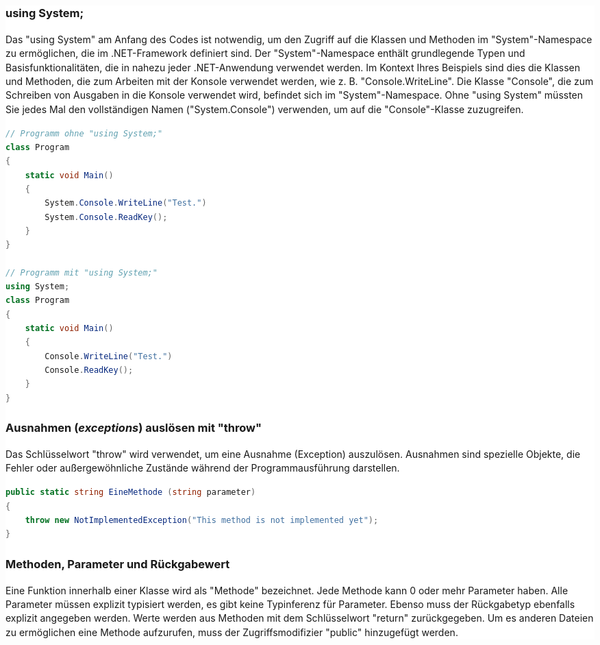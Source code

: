 ### using System;

Das "using System" am Anfang des Codes ist notwendig, um den Zugriff auf die Klassen und Methoden im "System"-Namespace zu ermöglichen, die im .NET-Framework definiert sind. Der "System"-Namespace enthält grundlegende Typen und Basisfunktionalitäten, die in nahezu jeder .NET-Anwendung verwendet werden. Im Kontext Ihres Beispiels sind dies die Klassen und Methoden, die zum Arbeiten mit der Konsole verwendet werden, wie z. B. "Console.WriteLine". Die Klasse "Console", die zum Schreiben von Ausgaben in die Konsole verwendet wird, befindet sich im "System"-Namespace. Ohne "using System" müssten Sie jedes Mal den vollständigen Namen ("System.Console") verwenden, um auf die "Console"-Klasse zuzugreifen.

```csharp
// Programm ohne "using System;"
class Program
{
	static void Main()
	{
		System.Console.WriteLine("Test.")
		System.Console.ReadKey();
	}
}

// Programm mit "using System;"
using System;
class Program
{
	static void Main()
	{
		Console.WriteLine("Test.")
		Console.ReadKey();
	}
}
```

### Ausnahmen (*exceptions*) auslösen mit "throw"

Das Schlüsselwort "throw" wird verwendet, um eine Ausnahme (Exception) auszulösen. Ausnahmen sind spezielle Objekte, die Fehler oder außergewöhnliche Zustände während der Programmausführung darstellen. 

```csharp
public static string EineMethode (string parameter) 
{
	throw new NotImplementedException("This method is not implemented yet");
}
```

### Methoden, Parameter und Rückgabewert

Eine Funktion innerhalb einer Klasse wird als "Methode" bezeichnet. Jede Methode kann 0 oder mehr Parameter haben. Alle Parameter müssen explizit typisiert werden, es gibt keine Typinferenz für Parameter. Ebenso muss der Rückgabetyp ebenfalls explizit angegeben werden. Werte werden aus Methoden mit dem Schlüsselwort "return" zurückgegeben. Um es anderen Dateien zu ermöglichen eine Methode aufzurufen, muss der Zugriffsmodifizier "public" hinzugefügt werden.
